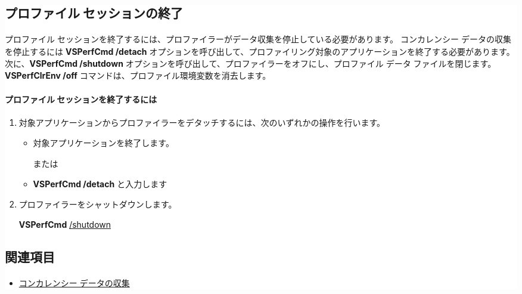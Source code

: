 ## <a name="end-the-profiling-session"></a>プロファイル セッションの終了
 プロファイル セッションを終了するには、プロファイラーがデータ収集を停止している必要があります。 コンカレンシー データの収集を停止するには **VSPerfCmd /detach** オプションを呼び出して、プロファイリング対象のアプリケーションを終了する必要があります。 次に、**VSPerfCmd /shutdown** オプションを呼び出して、プロファイラーをオフにし、プロファイル データ ファイルを閉じます。 **VSPerfClrEnv /off** コマンドは、プロファイル環境変数を消去します。

#### <a name="to-end-a-profiling-session"></a>プロファイル セッションを終了するには

1. 対象アプリケーションからプロファイラーをデタッチするには、次のいずれかの操作を行います。

    - 対象アプリケーションを終了します。

         または

    - **VSPerfCmd /detach** と入力します

2. プロファイラーをシャットダウンします。

     **VSPerfCmd**  [/shutdown](../profiling/shutdown.md)

## <a name="see-also"></a>関連項目
- [コンカレンシー データの収集](../profiling/collecting-concurrency-data-for-stand-alone-applications.md)